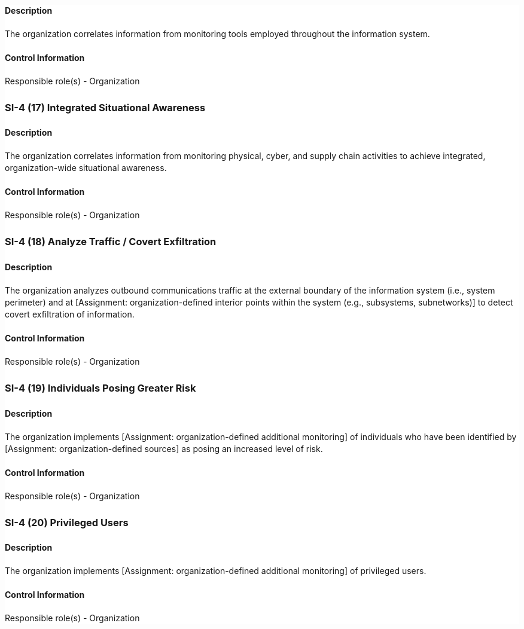 #### Description

The organization correlates information from monitoring tools employed throughout the information system.

#### Control Information

Responsible role(s) - Organization

### SI-4 (17) Integrated Situational Awareness

#### Description

The organization correlates information from monitoring physical, cyber, and supply chain activities to achieve integrated, organization-wide situational awareness.

#### Control Information

Responsible role(s) - Organization

### SI-4 (18) Analyze Traffic / Covert Exfiltration

#### Description

The organization analyzes outbound communications traffic at the external boundary of the information system (i.e., system perimeter) and at [Assignment: organization-defined interior points within the system (e.g., subsystems, subnetworks)] to detect covert exfiltration of information.

#### Control Information

Responsible role(s) - Organization

### SI-4 (19) Individuals Posing Greater Risk

#### Description

The organization implements [Assignment: organization-defined additional monitoring] of individuals who have been identified by [Assignment: organization-defined sources] as posing an increased level of risk.

#### Control Information

Responsible role(s) - Organization

### SI-4 (20) Privileged Users

#### Description

The organization implements [Assignment: organization-defined additional monitoring] of privileged users.

#### Control Information

Responsible role(s) - Organization
